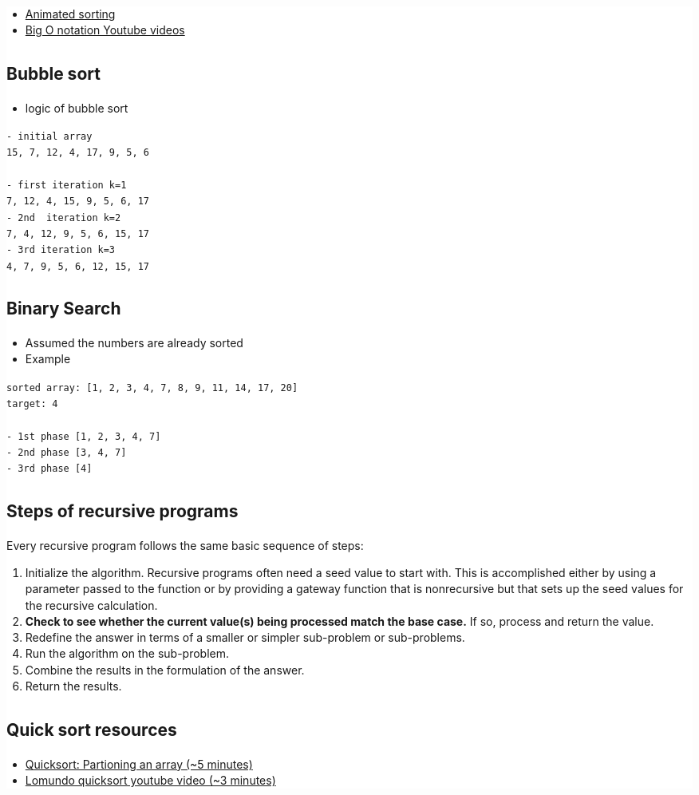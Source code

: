 - [Animated sorting](https://visualgo.net/en/sorting)
- [Big O notation Youtube videos](https://www.youtube.com/results?search_query=big+o+notation)

## Bubble sort

- logic of bubble sort

```
- initial array
15, 7, 12, 4, 17, 9, 5, 6

- first iteration k=1
7, 12, 4, 15, 9, 5, 6, 17
- 2nd  iteration k=2
7, 4, 12, 9, 5, 6, 15, 17
- 3rd iteration k=3
4, 7, 9, 5, 6, 12, 15, 17

```

## Binary Search

- Assumed the numbers are already sorted
- Example

```
sorted array: [1, 2, 3, 4, 7, 8, 9, 11, 14, 17, 20]
target: 4

- 1st phase [1, 2, 3, 4, 7]
- 2nd phase [3, 4, 7]
- 3rd phase [4]
```

## Steps of recursive programs

Every recursive program follows the same basic sequence of steps:

1. Initialize the algorithm. Recursive programs often need a seed value to start with. This is accomplished either by using a parameter passed to the function or by providing a gateway function that is nonrecursive but that sets up the seed values for the recursive calculation.
2. **Check to see whether the current value(s) being processed match the base case.** If so, process and return the value.
3. Redefine the answer in terms of a smaller or simpler sub-problem or sub-problems.
4. Run the algorithm on the sub-problem.
5. Combine the results in the formulation of the answer.
6. Return the results.

## Quick sort resources

- [Quicksort: Partioning an array (~5 minutes)](https://www.youtube.com/watch?v=MZaf_9IZCrc&ab_channel=KCAng)
- [Lomundo quicksort youtube video (~3 minutes)](https://www.youtube.com/watch?v=86WSheyr8cM&ab_channel=BukanCaraCepat)
